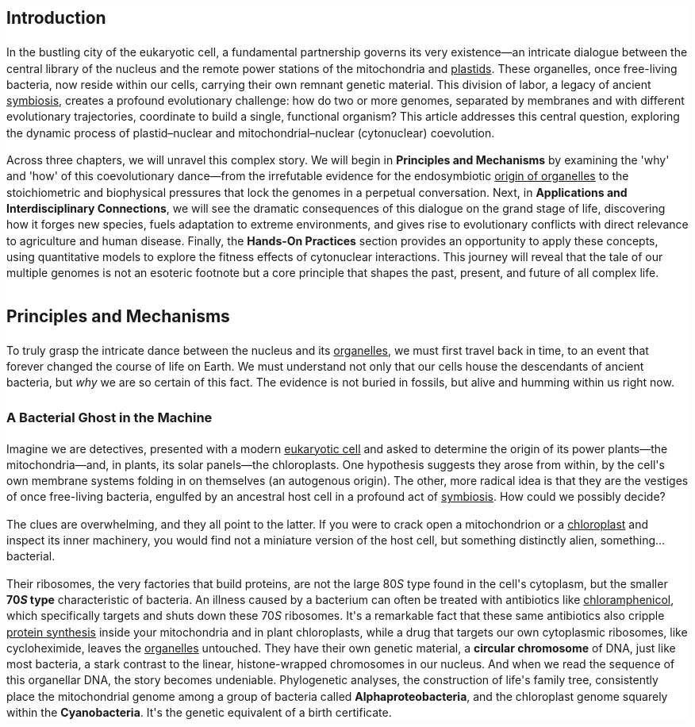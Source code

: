 ## Introduction
In the bustling city of the eukaryotic cell, a fundamental partnership governs its very existence—an intricate dialogue between the central library of the nucleus and the remote power stations of the mitochondria and [plastids](@article_id:267967). These organelles, once free-living bacteria, now reside within our cells, carrying their own remnant genetic material. This division of labor, a legacy of ancient [symbiosis](@article_id:141985), creates a profound evolutionary challenge: how do two or more genomes, separated by membranes and with different evolutionary trajectories, coordinate to build a single, functional organism? This article addresses this central question, exploring the dynamic process of plastid–nuclear and mitochondrial–nuclear (cytonuclear) coevolution.

Across three chapters, we will unravel this complex story. We will begin in **Principles and Mechanisms** by examining the 'why' and 'how' of this coevolutionary dance—from the irrefutable evidence for the endosymbiotic [origin of organelles](@article_id:270580) to the stoichiometric and biophysical pressures that lock the genomes in a perpetual conversation. Next, in **Applications and Interdisciplinary Connections**, we will see the dramatic consequences of this dialogue on the grand stage of life, discovering how it forges new species, fuels adaptation to extreme environments, and gives rise to evolutionary conflicts with direct relevance to agriculture and human disease. Finally, the **Hands-On Practices** section provides an opportunity to apply these concepts, using quantitative models to explore the fitness effects of cytonuclear interactions. This journey will reveal that the tale of our multiple genomes is not an esoteric footnote but a core principle that shapes the past, present, and future of all complex life.

## Principles and Mechanisms

To truly grasp the intricate dance between the nucleus and its [organelles](@article_id:154076), we must first travel back in time, to an event that forever changed the course of life on Earth. We must understand not only that our cells house the descendants of ancient bacteria, but *why* we are so certain of this fact. The evidence is not buried in fossils, but alive and humming within us right now.

### A Bacterial Ghost in the Machine

Imagine we are detectives, presented with a modern [eukaryotic cell](@article_id:170077) and asked to determine the origin of its power plants—the mitochondria—and, in plants, its solar panels—the chloroplasts. One hypothesis suggests they arose from within, by the cell's own membrane systems folding in on themselves (an autogenous origin). The other, more radical idea is that they are the vestiges of once free-living bacteria, engulfed by an ancestral host cell in a profound act of [symbiosis](@article_id:141985). How could we possibly decide?

The clues are overwhelming, and they all point to the latter. If you were to crack open a mitochondrion or a [chloroplast](@article_id:139135) and inspect its inner machinery, you would find not a miniature version of the host cell, but something distinctly alien, something... bacterial.

Their ribosomes, the very factories that build proteins, are not the large $80S$ type found in the cell's cytoplasm, but the smaller **$70S$ type** characteristic of bacteria. An illness caused by a bacterium can often be treated with antibiotics like [chloramphenicol](@article_id:174031), which specifically targets and shuts down these $70S$ ribosomes. It's a remarkable fact that these same antibiotics also cripple [protein synthesis](@article_id:146920) inside your mitochondria and in plant chloroplasts, while a drug that targets our own cytoplasmic ribosomes, like cycloheximide, leaves the [organelles](@article_id:154076) untouched. They have their own genetic material, a **circular chromosome** of DNA, just like most bacteria, a stark contrast to the linear, histone-wrapped chromosomes in our nucleus. And when we read the sequence of this organellar DNA, the story becomes undeniable. Phylogenetic analyses, the construction of life's family tree, consistently place the mitochondrial genome among a group of bacteria called **Alphaproteobacteria**, and the chloroplast genome squarely within the **Cyanobacteria**. It's the genetic equivalent of a birth certificate.
